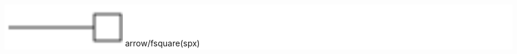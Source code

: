 <tr>
<td valign="middle"><img src="https://github.com/loizuf/ipe_collection/blob/assets/arrows/arrowfsquare(spx).svg" width="200"></td>
<td valign="middle">arrow/fsquare(spx)</td>
</tr>
</table>
<br />

